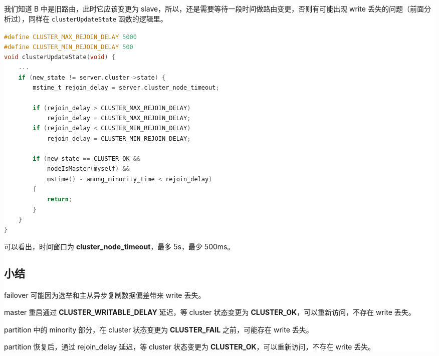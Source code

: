 我们知道 B 中是旧路由，此时它应该变更为 slave，所以，还是需要等待一段时间做路由变更，否则有可能出现 write 丢失的问题（前面分析过），同样在 `clusterUpdateState` 函数的逻辑里。

```c
#define CLUSTER_MAX_REJOIN_DELAY 5000
#define CLUSTER_MIN_REJOIN_DELAY 500
void clusterUpdateState(void) {
    ...
    if (new_state != server.cluster->state) {
        mstime_t rejoin_delay = server.cluster_node_timeout;

        if (rejoin_delay > CLUSTER_MAX_REJOIN_DELAY)
            rejoin_delay = CLUSTER_MAX_REJOIN_DELAY;
        if (rejoin_delay < CLUSTER_MIN_REJOIN_DELAY)
            rejoin_delay = CLUSTER_MIN_REJOIN_DELAY;

        if (new_state == CLUSTER_OK &&
            nodeIsMaster(myself) &&
            mstime() - among_minority_time < rejoin_delay)
        {
            return;
        }
    }
}
```
可以看出，时间窗口为 **cluster_node_timeout**，最多 5s，最少 500ms。

## 小结
failover 可能因为选举和主从异步复制数据偏差带来 write 丢失。

master 重启通过 **CLUSTER_WRITABLE_DELAY** 延迟，等 cluster 状态变更为 **CLUSTER_OK**，可以重新访问，不存在 write 丢失。

partition 中的 minority 部分，在 cluster 状态变更为 **CLUSTER_FAIL** 之前，可能存在 write 丢失。

partition 恢复后，通过 rejoin_delay 延迟，等 cluster 状态变更为 **CLUSTER_OK**，可以重新访问，不存在 write 丢失。